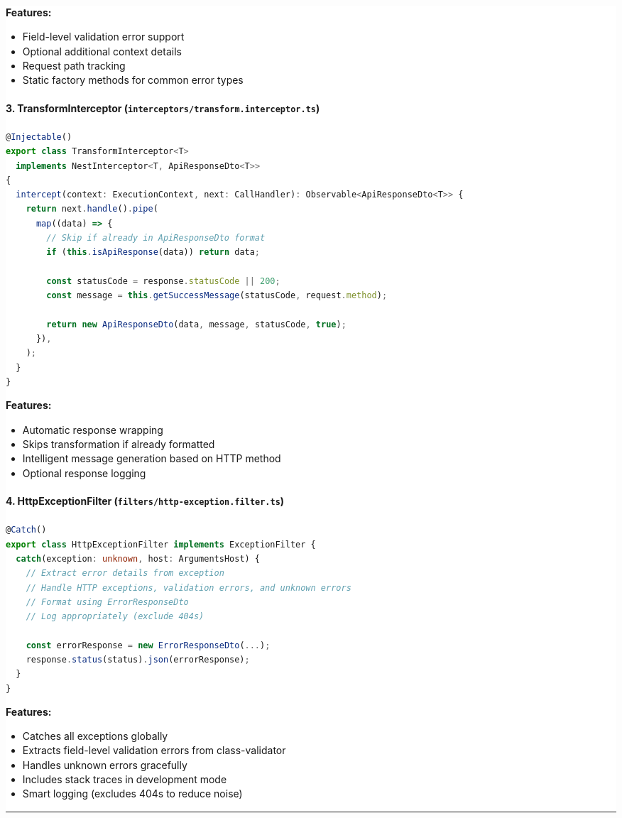 **Features:**
- Field-level validation error support
- Optional additional context details
- Request path tracking
- Static factory methods for common error types

#### 3. **TransformInterceptor** (`interceptors/transform.interceptor.ts`)
```typescript
@Injectable()
export class TransformInterceptor<T>
  implements NestInterceptor<T, ApiResponseDto<T>>
{
  intercept(context: ExecutionContext, next: CallHandler): Observable<ApiResponseDto<T>> {
    return next.handle().pipe(
      map((data) => {
        // Skip if already in ApiResponseDto format
        if (this.isApiResponse(data)) return data;
        
        const statusCode = response.statusCode || 200;
        const message = this.getSuccessMessage(statusCode, request.method);
        
        return new ApiResponseDto(data, message, statusCode, true);
      }),
    );
  }
}
```

**Features:**
- Automatic response wrapping
- Skips transformation if already formatted
- Intelligent message generation based on HTTP method
- Optional response logging

#### 4. **HttpExceptionFilter** (`filters/http-exception.filter.ts`)
```typescript
@Catch()
export class HttpExceptionFilter implements ExceptionFilter {
  catch(exception: unknown, host: ArgumentsHost) {
    // Extract error details from exception
    // Handle HTTP exceptions, validation errors, and unknown errors
    // Format using ErrorResponseDto
    // Log appropriately (exclude 404s)
    
    const errorResponse = new ErrorResponseDto(...);
    response.status(status).json(errorResponse);
  }
}
```

**Features:**
- Catches all exceptions globally
- Extracts field-level validation errors from class-validator
- Handles unknown errors gracefully
- Includes stack traces in development mode
- Smart logging (excludes 404s to reduce noise)

---